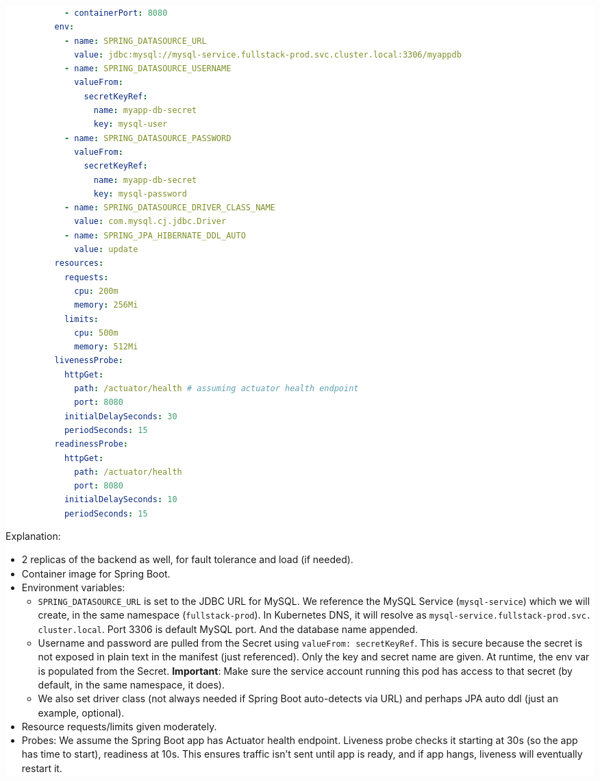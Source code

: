```yaml
            - containerPort: 8080
          env:
            - name: SPRING_DATASOURCE_URL
              value: jdbc:mysql://mysql-service.fullstack-prod.svc.cluster.local:3306/myappdb
            - name: SPRING_DATASOURCE_USERNAME
              valueFrom:
                secretKeyRef:
                  name: myapp-db-secret
                  key: mysql-user
            - name: SPRING_DATASOURCE_PASSWORD
              valueFrom:
                secretKeyRef:
                  name: myapp-db-secret
                  key: mysql-password
            - name: SPRING_DATASOURCE_DRIVER_CLASS_NAME
              value: com.mysql.cj.jdbc.Driver
            - name: SPRING_JPA_HIBERNATE_DDL_AUTO
              value: update
          resources:
            requests:
              cpu: 200m
              memory: 256Mi
            limits:
              cpu: 500m
              memory: 512Mi
          livenessProbe:
            httpGet:
              path: /actuator/health # assuming actuator health endpoint
              port: 8080
            initialDelaySeconds: 30
            periodSeconds: 15
          readinessProbe:
            httpGet:
              path: /actuator/health
              port: 8080
            initialDelaySeconds: 10
            periodSeconds: 15
```

Explanation:

- 2 replicas of the backend as well, for fault tolerance and load (if needed).
- Container image for Spring Boot.
- Environment variables:
  - `SPRING_DATASOURCE_URL` is set to the JDBC URL for MySQL. We reference the MySQL Service (`mysql-service`) which we will create, in the same namespace (`fullstack-prod`). In Kubernetes DNS, it will resolve as `mysql-service.fullstack-prod.svc.cluster.local`. Port 3306 is default MySQL port. And the database name appended.
  - Username and password are pulled from the Secret using `valueFrom: secretKeyRef`. This is secure because the secret is not exposed in plain text in the manifest (just referenced). Only the key and secret name are given. At runtime, the env var is populated from the Secret. **Important**: Make sure the service account running this pod has access to that secret (by default, in the same namespace, it does).
  - We also set driver class (not always needed if Spring Boot auto-detects via URL) and perhaps JPA auto ddl (just an example, optional).
- Resource requests/limits given moderately.
- Probes: We assume the Spring Boot app has Actuator health endpoint. Liveness probe checks it starting at 30s (so the app has time to start), readiness at 10s. This ensures traffic isn’t sent until app is ready, and if app hangs, liveness will eventually restart it.
